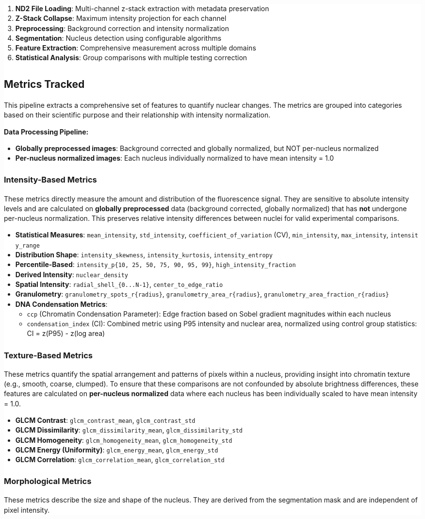 1. **ND2 File Loading**: Multi-channel z-stack extraction with metadata preservation
2. **Z-Stack Collapse**: Maximum intensity projection for each channel
3. **Preprocessing**: Background correction and intensity normalization
4. **Segmentation**: Nucleus detection using configurable algorithms
5. **Feature Extraction**: Comprehensive measurement across multiple domains
6. **Statistical Analysis**: Group comparisons with multiple testing correction

## Metrics Tracked

This pipeline extracts a comprehensive set of features to quantify nuclear changes. The metrics are grouped into categories based on their scientific purpose and their relationship with intensity normalization.

**Data Processing Pipeline:**
- **Globally preprocessed images**: Background corrected and globally normalized, but NOT per-nucleus normalized
- **Per-nucleus normalized images**: Each nucleus individually normalized to have mean intensity = 1.0

### Intensity-Based Metrics
These metrics directly measure the amount and distribution of the fluorescence signal. They are sensitive to absolute intensity levels and are calculated on **globally preprocessed** data (background corrected, globally normalized) that has **not** undergone per-nucleus normalization. This preserves relative intensity differences between nuclei for valid experimental comparisons.

- **Statistical Measures**: `mean_intensity`, `std_intensity`, `coefficient_of_variation` (CV), `min_intensity`, `max_intensity`, `intensity_range`
- **Distribution Shape**: `intensity_skewness`, `intensity_kurtosis`, `intensity_entropy`
- **Percentile-Based**: `intensity_p{10, 25, 50, 75, 90, 95, 99}`, `high_intensity_fraction`
- **Derived Intensity**: `nuclear_density`
- **Spatial Intensity**: `radial_shell_{0...N-1}`, `center_to_edge_ratio`
- **Granulometry**: `granulometry_spots_r{radius}`, `granulometry_area_r{radius}`, `granulometry_area_fraction_r{radius}`
- **DNA Condensation Metrics**: 
  - `ccp` (Chromatin Condensation Parameter): Edge fraction based on Sobel gradient magnitudes within each nucleus
  - `condensation_index` (CI): Combined metric using P95 intensity and nuclear area, normalized using control group statistics: CI = z(P95) - z(log area)

### Texture-Based Metrics
These metrics quantify the spatial arrangement and patterns of pixels within a nucleus, providing insight into chromatin texture (e.g., smooth, coarse, clumped). To ensure that these comparisons are not confounded by absolute brightness differences, these features are calculated on **per-nucleus normalized** data where each nucleus has been individually scaled to have mean intensity = 1.0.

- **GLCM Contrast**: `glcm_contrast_mean`, `glcm_contrast_std`
- **GLCM Dissimilarity**: `glcm_dissimilarity_mean`, `glcm_dissimilarity_std`
- **GLCM Homogeneity**: `glcm_homogeneity_mean`, `glcm_homogeneity_std`
- **GLCM Energy (Uniformity)**: `glcm_energy_mean`, `glcm_energy_std`
- **GLCM Correlation**: `glcm_correlation_mean`, `glcm_correlation_std`

### Morphological Metrics
These metrics describe the size and shape of the nucleus. They are derived from the segmentation mask and are independent of pixel intensity.
